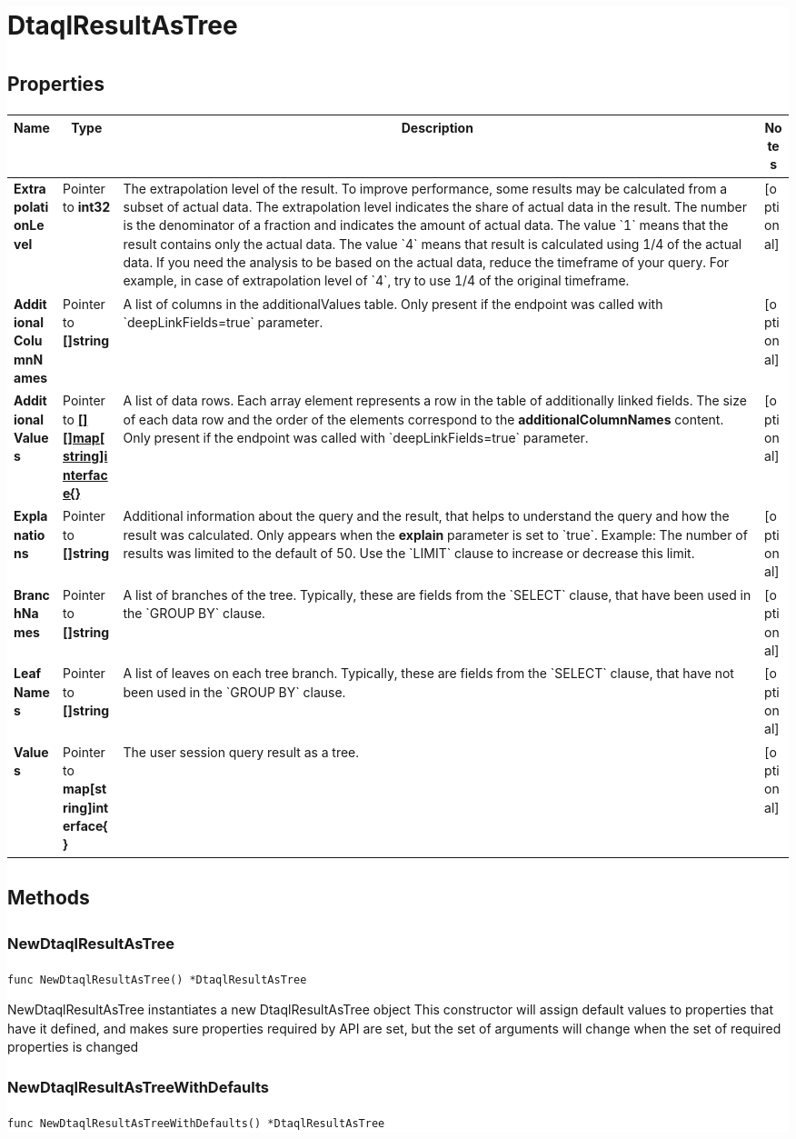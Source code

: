 # DtaqlResultAsTree

## Properties

Name | Type | Description | Notes
------------ | ------------- | ------------- | -------------
**ExtrapolationLevel** | Pointer to **int32** | The extrapolation level of the result.   To improve performance, some results may be calculated from a subset of actual data. The extrapolation level indicates the share of actual data in the result.   The number is the denominator of a fraction and indicates the amount of actual data. The value &#x60;1&#x60; means that the result contains only the actual data. The value &#x60;4&#x60; means that result is calculated using 1/4 of the actual data.   If you need the analysis to be based on the actual data, reduce the timeframe of your query. For example, in case of extrapolation level of &#x60;4&#x60;, try to use 1/4 of the original timeframe. | [optional] 
**AdditionalColumnNames** | Pointer to **[]string** | A list of columns in the additionalValues table.    Only present if the endpoint was called with &#x60;deepLinkFields&#x3D;true&#x60; parameter. | [optional] 
**AdditionalValues** | Pointer to [**[][]map[string]interface{}**](array.md) | A list of data rows.    Each array element represents a row in the table of additionally linked fields.   The size of each data row and the order of the elements correspond to the **additionalColumnNames** content.   Only present if the endpoint was called with &#x60;deepLinkFields&#x3D;true&#x60; parameter. | [optional] 
**Explanations** | Pointer to **[]string** | Additional information about the query and the result, that helps to understand the query and how the result was calculated.   Only appears when the **explain** parameter is set to &#x60;true&#x60;.   Example: The number of results was limited to the default of 50. Use the &#x60;LIMIT&#x60; clause to increase or decrease this limit. | [optional] 
**BranchNames** | Pointer to **[]string** | A list of branches of the tree.    Typically, these are fields from the &#x60;SELECT&#x60; clause, that have been used in the &#x60;GROUP BY&#x60; clause. | [optional] 
**LeafNames** | Pointer to **[]string** | A list of leaves on each tree branch.    Typically, these are fields from the &#x60;SELECT&#x60; clause, that have not been used in the &#x60;GROUP BY&#x60; clause. | [optional] 
**Values** | Pointer to **map[string]interface{}** | The user session query result as a tree. | [optional] 

## Methods

### NewDtaqlResultAsTree

`func NewDtaqlResultAsTree() *DtaqlResultAsTree`

NewDtaqlResultAsTree instantiates a new DtaqlResultAsTree object
This constructor will assign default values to properties that have it defined,
and makes sure properties required by API are set, but the set of arguments
will change when the set of required properties is changed

### NewDtaqlResultAsTreeWithDefaults

`func NewDtaqlResultAsTreeWithDefaults() *DtaqlResultAsTree`
